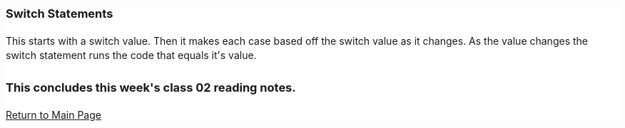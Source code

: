 ### Switch Statements

This starts with a switch value. Then it makes each case based off the switch value as it changes. As the value changes the switch statement runs the code that equals it's value.


### This concludes this week's class 02 reading notes.

[Return to Main Page](https://pydrummer.github.io/pydrummer.github.io-reading-notes-/)
